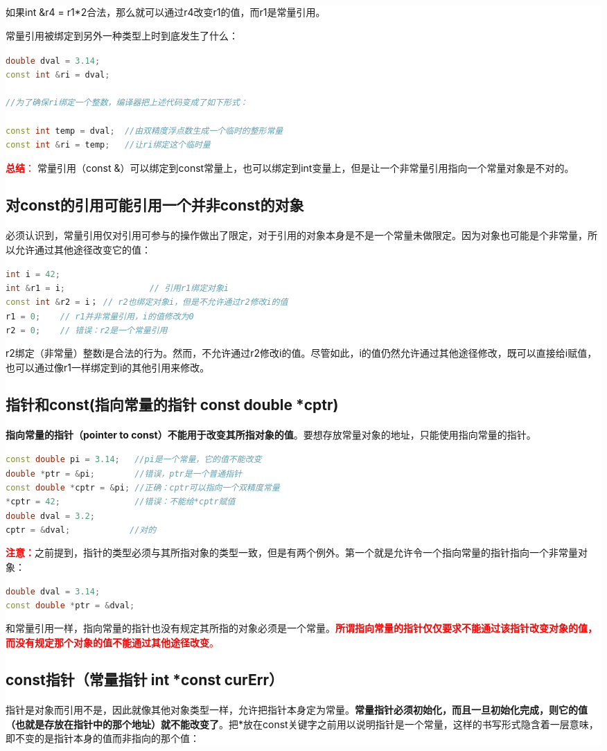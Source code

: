如果int &r4 = r1*2合法，那么就可以通过r4改变r1的值，而r1是常量引用。

常量引用被绑定到另外一种类型上时到底发生了什么：

```C++
double dval = 3.14;
const int &ri = dval;

//为了确保ri绑定一个整数，编译器把上述代码变成了如下形式：

const int temp = dval;  //由双精度浮点数生成一个临时的整形常量
const int &ri = temp;   //让ri绑定这个临时量
```

<font color = red >**总结**：</font> 常量引用（const &）可以绑定到const常量上，也可以绑定到int变量上，但是让一个非常量引用指向一个常量对象是不对的。

## 对const的引用可能引用一个并非const的对象

必须认识到，常量引用仅对引用可参与的操作做出了限定，对于引用的对象本身是不是一个常量未做限定。因为对象也可能是个非常量，所以允许通过其他途径改变它的值：

```C++
int i = 42;
int &r1 = i;                 // 引用r1绑定对象i
const int &r2 = i； // r2也绑定对象i，但是不允许通过r2修改i的值
r1 = 0;    // r1并非常量引用，i的值修改为0
r2 = 0;    // 错误：r2是一个常量引用
```

r2绑定（非常量）整数i是合法的行为。然而，不允许通过r2修改i的值。尽管如此，i的值仍然允许通过其他途径修改，既可以直接给i赋值，也可以通过像r1一样绑定到i的其他引用来修改。

## 指针和const(指向常量的指针 const double *cptr)

**指向常量的指针（pointer to const）不能用于改变其所指对象的值**。要想存放常量对象的地址，只能使用指向常量的指针。

```C++
const double pi = 3.14;   //pi是一个常量，它的值不能改变
double *ptr = &pi;        //错误，ptr是一个普通指针
const double *cptr = &pi; //正确：cptr可以指向一个双精度常量
*cptr = 42;               //错误：不能给*cptr赋值
double dval = 3.2;
cptr = &dval;            //对的
```

<font color = red >**注意：**</font>之前提到，指针的类型必须与其所指对象的类型一致，但是有两个例外。第一个就是允许令一个指向常量的指针指向一个非常量对象：

```C++
double dval = 3.14;
const double *ptr = &dval;
```

和常量引用一样，指向常量的指针也没有规定其所指的对象必须是一个常量。<font color = red >**所谓指向常量的指针仅仅要求不能通过该指针改变对象的值，而没有规定那个对象的值不能通过其他途径改变**。</font>

## const指针（常量指针 int *const curErr）

指针是对象而引用不是，因此就像其他对象类型一样，允许把指针本身定为常量。**常量指针必须初始化，而且一旦初始化完成，则它的值（也就是存放在指针中的那个地址）就不能改变了**。把*放在const关键字之前用以说明指针是一个常量，这样的书写形式隐含着一层意味， 即不变的是指针本身的值而非指向的那个值：
